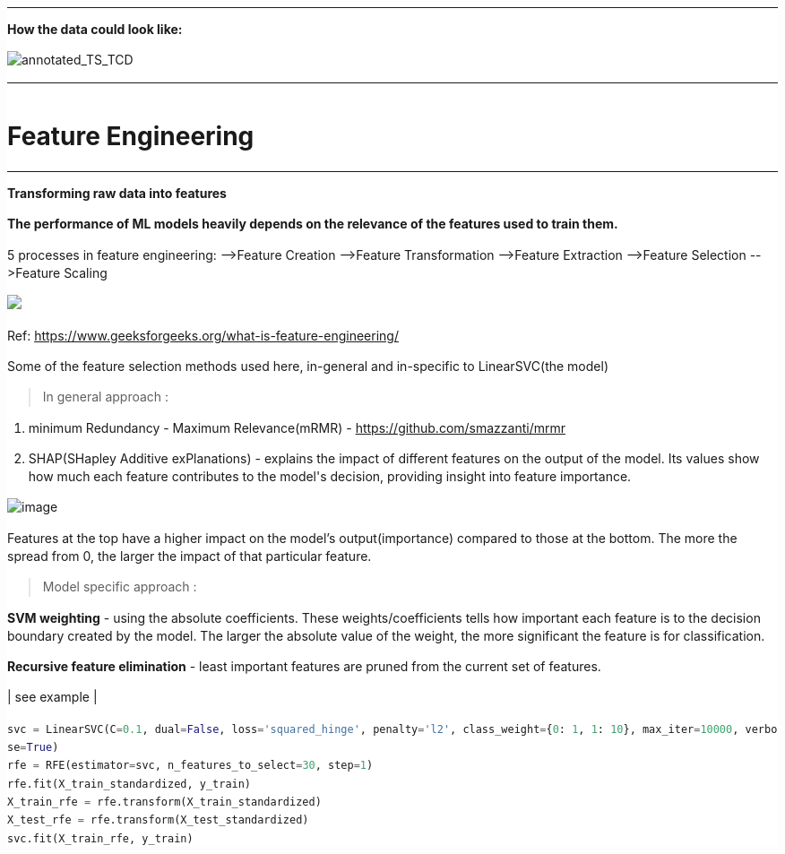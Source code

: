 ---------------------------
__How the data could look like:__

<img width="600" alt="annotated_TS_TCD" src="https://github.com/user-attachments/assets/e7648c5d-e48f-4f69-a6f7-86090d56dac6">


---------------------------
# Feature Engineering 
---------------------------

__Transforming raw data into features__

__The performance of ML models heavily depends on the relevance of the features used to train them.__

5 processes in feature engineering:
-->Feature Creation
-->Feature Transformation
-->Feature Extraction
-->Feature Selection
-->Feature Scaling

<img width="600" src="https://github.com/user-attachments/assets/471ed7df-816f-4eca-a1d7-9850012cb563">

Ref: https://www.geeksforgeeks.org/what-is-feature-engineering/


Some of the feature selection methods used here, in-general and in-specific to LinearSVC(the model)


> In general approach :

1. minimum Redundancy - Maximum Relevance(mRMR) - https://github.com/smazzanti/mrmr

2. SHAP(SHapley Additive exPlanations) - explains the impact of different features on the output of the model. Its values show how much each 
feature contributes to the model's decision, providing insight into feature importance.
<img width="600" alt="image" src="https://github.com/user-attachments/assets/3e2300ad-b6dd-47e1-b41a-43cdceac1805">

Features at the top have a higher impact on the model’s output(importance) compared to those at the bottom. The more the spread from 0, 
the larger the impact of that particular feature.


> Model specific approach :

__SVM weighting__ - using the absolute coefficients. These weights/coefficients tells how important each feature is to the decision boundary 
created by the model. The larger the absolute value of the weight, the more significant the feature is for classification.

__Recursive feature elimination__ - least important features are pruned from the current set of features.

| see example |
```python
svc = LinearSVC(C=0.1, dual=False, loss='squared_hinge', penalty='l2', class_weight={0: 1, 1: 10}, max_iter=10000, verbose=True)
rfe = RFE(estimator=svc, n_features_to_select=30, step=1)
rfe.fit(X_train_standardized, y_train)
X_train_rfe = rfe.transform(X_train_standardized)
X_test_rfe = rfe.transform(X_test_standardized)
svc.fit(X_train_rfe, y_train)
```
